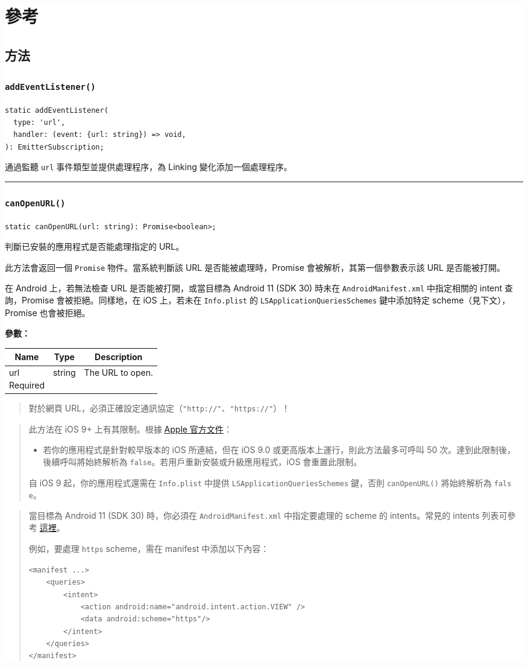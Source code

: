 </TabItem>
</Tabs>

# 參考

## 方法

### `addEventListener()`

```tsx
static addEventListener(
  type: 'url',
  handler: (event: {url: string}) => void,
): EmitterSubscription;
```

通過監聽 `url` 事件類型並提供處理程序，為 Linking 變化添加一個處理程序。

---

### `canOpenURL()`

```tsx
static canOpenURL(url: string): Promise<boolean>;
```

判斷已安裝的應用程式是否能處理指定的 URL。

此方法會返回一個 `Promise` 物件。當系統判斷該 URL 是否能被處理時，Promise 會被解析，其第一個參數表示該 URL 是否能被打開。

在 Android 上，若無法檢查 URL 是否能被打開，或當目標為 Android 11 (SDK 30) 時未在 `AndroidManifest.xml` 中指定相關的 intent 查詢，Promise 會被拒絕。同樣地，在 iOS 上，若未在 `Info.plist` 的 `LSApplicationQueriesSchemes` 鍵中添加特定 scheme（見下文），Promise 也會被拒絕。

**參數：**

| Name                                                     | Type   | Description      |
| -------------------------------------------------------- | ------ | ---------------- |
| url <div className="label basic required">Required</div> | string | The URL to open. |

> 對於網頁 URL，必須正確設定通訊協定（`"http://"`、`"https://"`）！

> 此方法在 iOS 9+ 上有其限制。根據 [Apple 官方文件](https://developer.apple.com/documentation/uikit/uiapplication/1622952-canopenurl)：
>
> - 若你的應用程式是針對較早版本的 iOS 所連結，但在 iOS 9.0 或更高版本上運行，則此方法最多可呼叫 50 次。達到此限制後，後續呼叫將始終解析為 `false`。若用戶重新安裝或升級應用程式，iOS 會重置此限制。
>
> 自 iOS 9 起，你的應用程式還需在 `Info.plist` 中提供 `LSApplicationQueriesSchemes` 鍵，否則 `canOpenURL()` 將始終解析為 `false`。

> 當目標為 Android 11 (SDK 30) 時，你必須在 `AndroidManifest.xml` 中指定要處理的 scheme 的 intents。常見的 intents 列表可參考 [這裡](https://developer.android.com/guide/components/intents-common)。
>
> 例如，要處理 `https` scheme，需在 manifest 中添加以下內容：
>
> ```
> <manifest ...>
>     <queries>
>         <intent>
>             <action android:name="android.intent.action.VIEW" />
>             <data android:scheme="https"/>
>         </intent>
>     </queries>
> </manifest>
> ```
